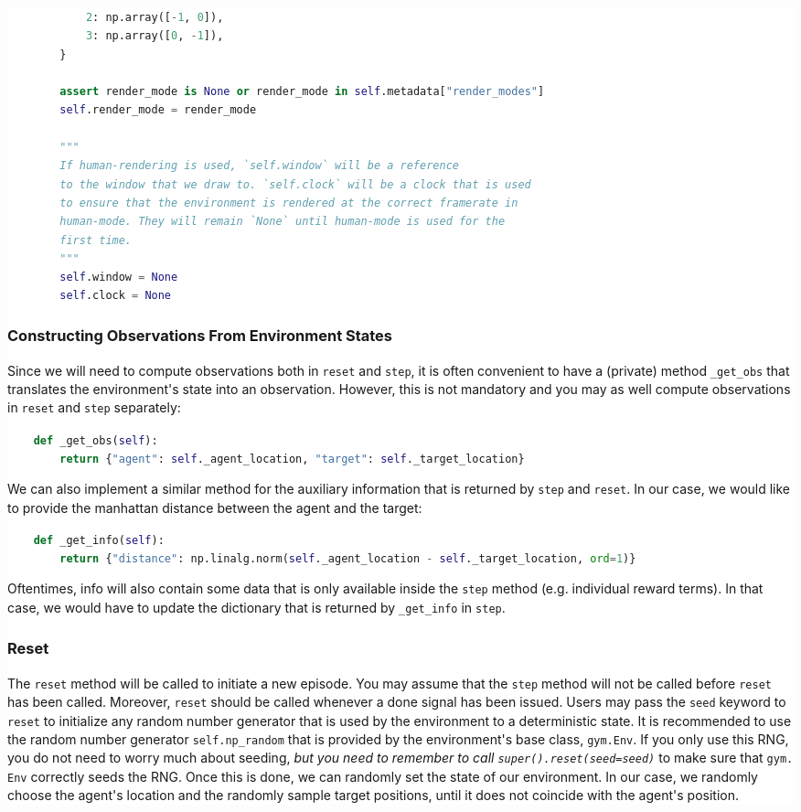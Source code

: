 ```python
            2: np.array([-1, 0]),
            3: np.array([0, -1]),
        }

        assert render_mode is None or render_mode in self.metadata["render_modes"]
        self.render_mode = render_mode

        """
        If human-rendering is used, `self.window` will be a reference
        to the window that we draw to. `self.clock` will be a clock that is used
        to ensure that the environment is rendered at the correct framerate in
        human-mode. They will remain `None` until human-mode is used for the
        first time.
        """
        self.window = None
        self.clock = None

```

### Constructing Observations From Environment States
Since we will need to compute observations both in `reset` and `step`, it is often convenient to have 
a (private) method `_get_obs` that translates the environment's state into an observation. However, this is not mandatory
and you may as well compute observations in `reset` and `step` separately:
```python
    def _get_obs(self):
        return {"agent": self._agent_location, "target": self._target_location}
```
We can also implement a similar method for the auxiliary information that is returned by `step` and `reset`. In our case,
we would like to provide the manhattan distance between the agent and the target:
```python
    def _get_info(self):
        return {"distance": np.linalg.norm(self._agent_location - self._target_location, ord=1)}
```
Oftentimes, info will also contain some data that is only available inside the `step` method (e.g. individual reward
terms). In that case, we would have to update the dictionary that is returned by `_get_info` in `step`.

### Reset
The `reset` method will be called to initiate a new episode. You may assume that the `step` method will not
be called before `reset` has been called. Moreover, `reset` should be called whenever a done signal has been issued.
Users may pass the `seed` keyword to `reset` to initialize any random number generator that is used by the environment
to a deterministic state. It is recommended to use the random number generator `self.np_random` that is provided by the environment's
base class, `gym.Env`. If you only use this RNG, you do not need to worry much about seeding, *but you need to remember to
call `super().reset(seed=seed)`* to  make sure that `gym.Env` correctly seeds the RNG. 
Once this is done, we can randomly set the state of our environment. 
In our case, we randomly choose the agent's location and the randomly sample target positions, until it does not coincide with the agent's position.
